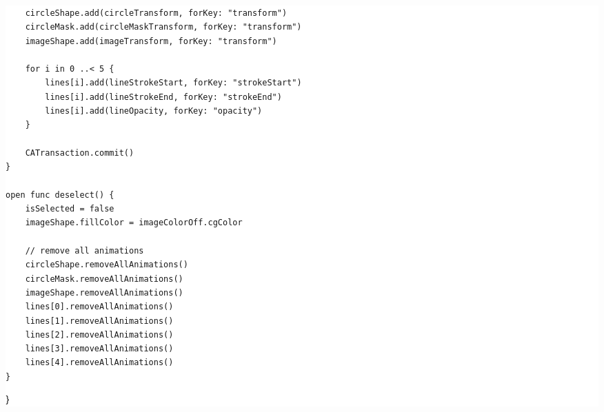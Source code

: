         circleShape.add(circleTransform, forKey: "transform")
        circleMask.add(circleMaskTransform, forKey: "transform")
        imageShape.add(imageTransform, forKey: "transform")
        
        for i in 0 ..< 5 {
            lines[i].add(lineStrokeStart, forKey: "strokeStart")
            lines[i].add(lineStrokeEnd, forKey: "strokeEnd")
            lines[i].add(lineOpacity, forKey: "opacity")
        }
        
        CATransaction.commit()
    }
    
    open func deselect() {
        isSelected = false
        imageShape.fillColor = imageColorOff.cgColor
        
        // remove all animations
        circleShape.removeAllAnimations()
        circleMask.removeAllAnimations()
        imageShape.removeAllAnimations()
        lines[0].removeAllAnimations()
        lines[1].removeAllAnimations()
        lines[2].removeAllAnimations()
        lines[3].removeAllAnimations()
        lines[4].removeAllAnimations()
    }
}
